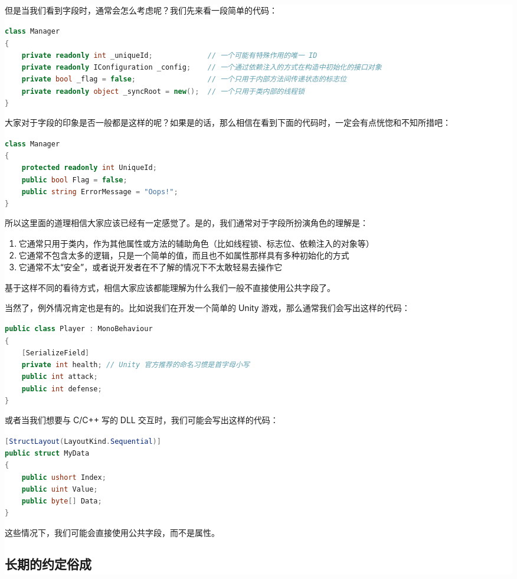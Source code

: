 但是当我们看到字段时，通常会怎么考虑呢？我们先来看一段简单的代码：

```c#
class Manager
{
    private readonly int _uniqueId;             // 一个可能有特殊作用的唯一 ID
    private readonly IConfiguration _config;    // 一个通过依赖注入的方式在构造中初始化的接口对象
    private bool _flag = false;                 // 一个只用于内部方法间传递状态的标志位
    private readonly object _syncRoot = new();  // 一个只用于类内部的线程锁
}
```

大家对于字段的印象是否一般都是这样的呢？如果是的话，那么相信在看到下面的代码时，一定会有点恍惚和不知所措吧：

```c#
class Manager
{
    protected readonly int UniqueId;
    public bool Flag = false;
    public string ErrorMessage = "Oops!";
}
```

所以这里面的道理相信大家应该已经有一定感觉了。是的，我们通常对于字段所扮演角色的理解是：

1. 它通常只用于类内，作为其他属性或方法的辅助角色（比如线程锁、标志位、依赖注入的对象等）
2. 它通常不包含太多的逻辑，只是一个简单的值，而且也不如属性那样具有多种初始化的方式
3. 它通常不太“安全”，或者说开发者在不了解的情况下不太敢轻易去操作它

基于这样不同的看待方式，相信大家应该都能理解为什么我们一般不直接使用公共字段了。

当然了，例外情况肯定也是有的。比如说我们在开发一个简单的 Unity 游戏，那么通常我们会写出这样的代码：

```c#
public class Player : MonoBehaviour
{
    [SerializeField]
    private int health; // Unity 官方推荐的命名习惯是首字母小写
    public int attack;
    public int defense;
}
```

或者当我们想要与 C/C++ 写的 DLL 交互时，我们可能会写出这样的代码：

```c#
[StructLayout(LayoutKind.Sequential)]
public struct MyData
{
    public ushort Index;
    public uint Value;
    public byte[] Data;
}
```

这些情况下，我们可能会直接使用公共字段，而不是属性。

## 长期的约定俗成
